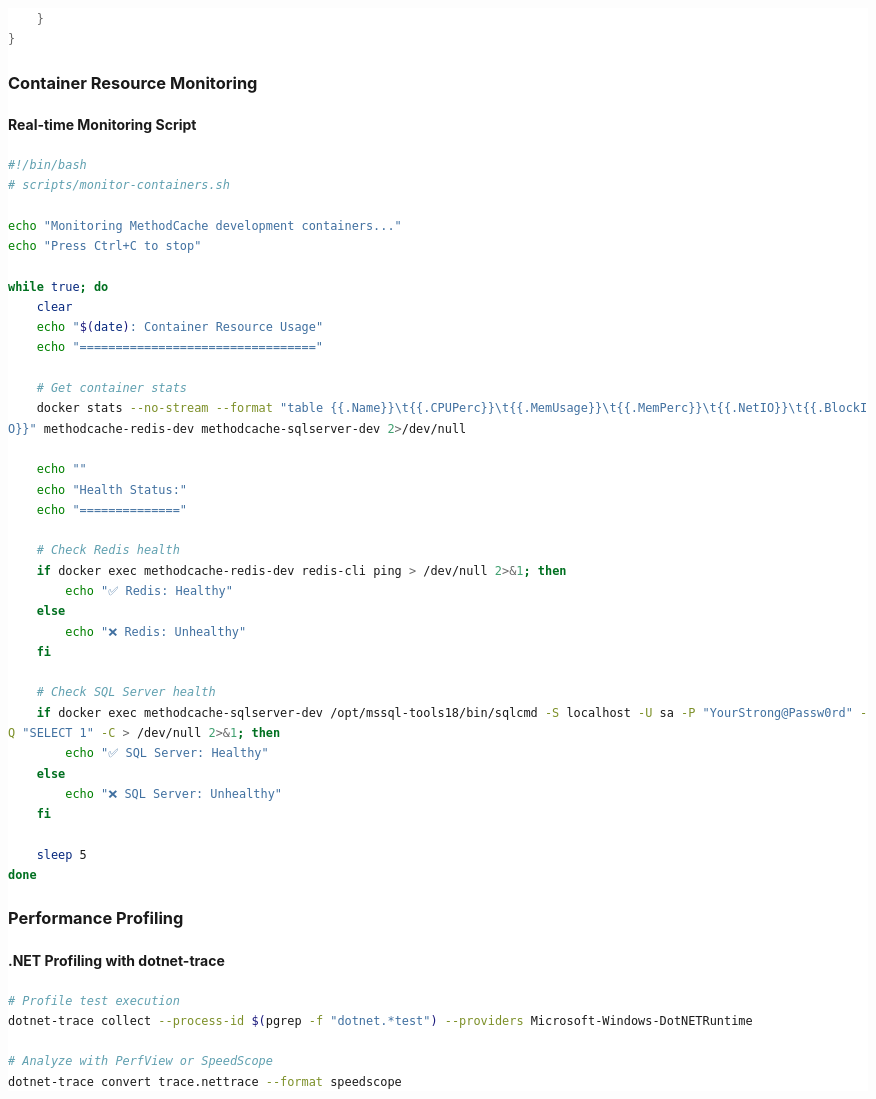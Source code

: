 ```csharp
    }
}
```

### Container Resource Monitoring

#### Real-time Monitoring Script
```bash
#!/bin/bash
# scripts/monitor-containers.sh

echo "Monitoring MethodCache development containers..."
echo "Press Ctrl+C to stop"

while true; do
    clear
    echo "$(date): Container Resource Usage"
    echo "================================="

    # Get container stats
    docker stats --no-stream --format "table {{.Name}}\t{{.CPUPerc}}\t{{.MemUsage}}\t{{.MemPerc}}\t{{.NetIO}}\t{{.BlockIO}}" methodcache-redis-dev methodcache-sqlserver-dev 2>/dev/null

    echo ""
    echo "Health Status:"
    echo "=============="

    # Check Redis health
    if docker exec methodcache-redis-dev redis-cli ping > /dev/null 2>&1; then
        echo "✅ Redis: Healthy"
    else
        echo "❌ Redis: Unhealthy"
    fi

    # Check SQL Server health
    if docker exec methodcache-sqlserver-dev /opt/mssql-tools18/bin/sqlcmd -S localhost -U sa -P "YourStrong@Passw0rd" -Q "SELECT 1" -C > /dev/null 2>&1; then
        echo "✅ SQL Server: Healthy"
    else
        echo "❌ SQL Server: Unhealthy"
    fi

    sleep 5
done
```

### Performance Profiling

#### .NET Profiling with dotnet-trace
```bash
# Profile test execution
dotnet-trace collect --process-id $(pgrep -f "dotnet.*test") --providers Microsoft-Windows-DotNETRuntime

# Analyze with PerfView or SpeedScope
dotnet-trace convert trace.nettrace --format speedscope
```
